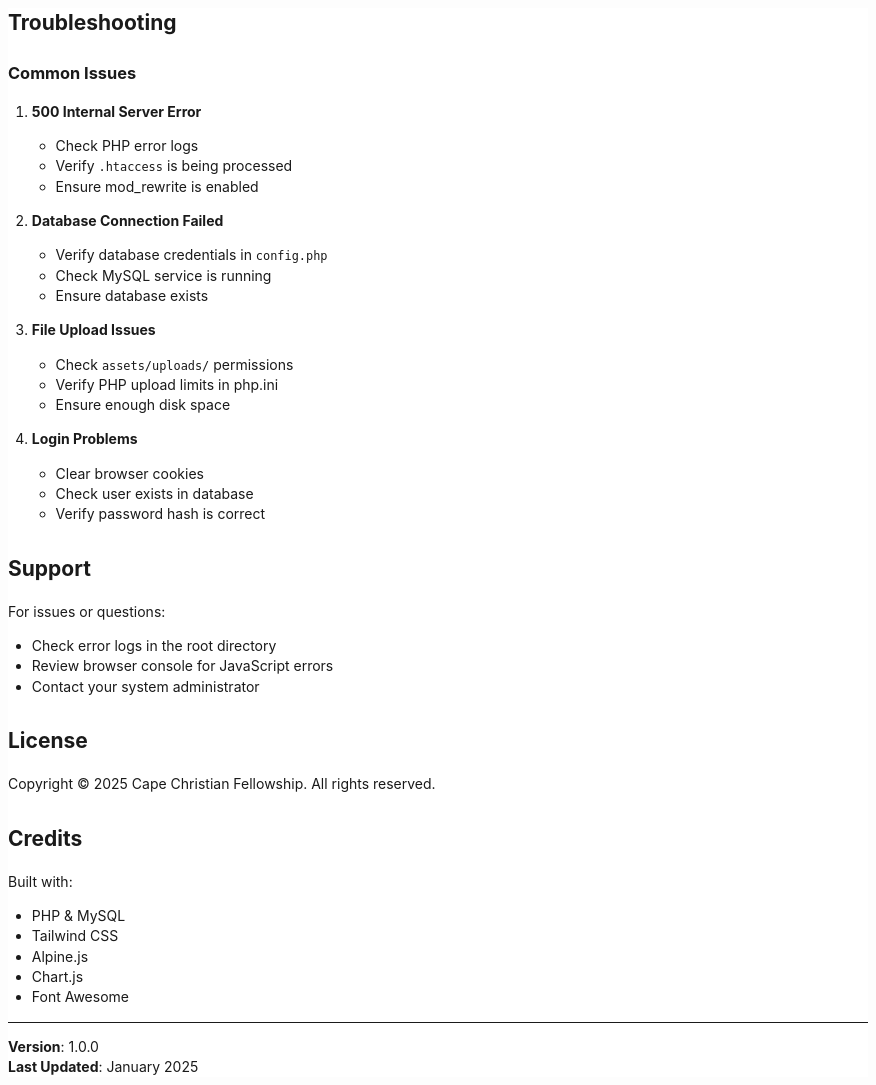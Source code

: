 ## Troubleshooting

### Common Issues

1. **500 Internal Server Error**
   - Check PHP error logs
   - Verify `.htaccess` is being processed
   - Ensure mod_rewrite is enabled

2. **Database Connection Failed**
   - Verify database credentials in `config.php`
   - Check MySQL service is running
   - Ensure database exists

3. **File Upload Issues**
   - Check `assets/uploads/` permissions
   - Verify PHP upload limits in php.ini
   - Ensure enough disk space

4. **Login Problems**
   - Clear browser cookies
   - Check user exists in database
   - Verify password hash is correct

## Support

For issues or questions:
- Check error logs in the root directory
- Review browser console for JavaScript errors
- Contact your system administrator

## License

Copyright © 2025 Cape Christian Fellowship. All rights reserved.

## Credits

Built with:
- PHP & MySQL
- Tailwind CSS
- Alpine.js
- Chart.js
- Font Awesome

---

**Version**: 1.0.0  
**Last Updated**: January 2025